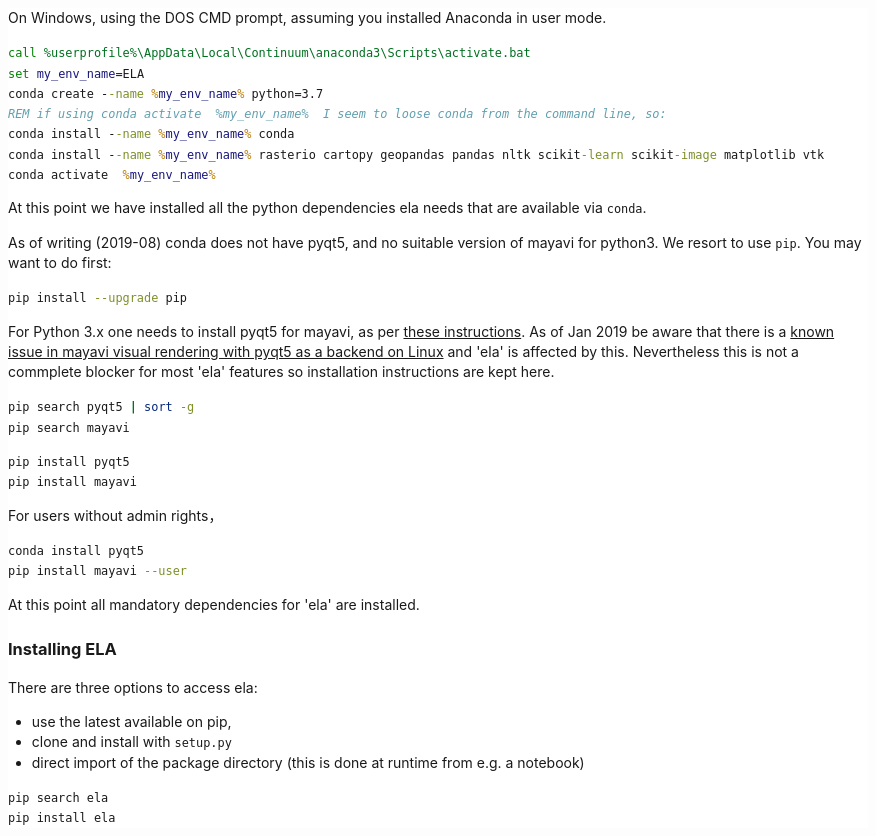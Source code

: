 On Windows, using the DOS CMD prompt, assuming you installed Anaconda in user mode.

```bat
call %userprofile%\AppData\Local\Continuum\anaconda3\Scripts\activate.bat
set my_env_name=ELA
conda create --name %my_env_name% python=3.7
REM if using conda activate  %my_env_name%  I seem to loose conda from the command line, so:
conda install --name %my_env_name% conda 
conda install --name %my_env_name% rasterio cartopy geopandas pandas nltk scikit-learn scikit-image matplotlib vtk
conda activate  %my_env_name%
```

At this point we have installed all the python dependencies ela needs that are available via `conda`.

As of writing (2019-08) conda does not have pyqt5, and no suitable version of mayavi for python3. We resort to use `pip`. You may want to do first:

```bash
pip install --upgrade pip
```

For Python 3.x one needs to install pyqt5 for mayavi, as per [these instructions](https://docs.enthought.com/mayavi/mayavi/installation.html). As of Jan 2019 be aware that there is a [known issue in mayavi visual rendering with pyqt5 as a backend on Linux](https://github.com/enthought/mayavi/issues/656) and 'ela' is affected by this. Nevertheless this is not a commplete blocker for most 'ela' features so installation instructions are kept here.

```bash
pip search pyqt5 | sort -g
pip search mayavi
```

```bash
pip install pyqt5
pip install mayavi
```
For users without admin rights，

```bash
conda install pyqt5
pip install mayavi --user
```

At this point all mandatory dependencies for 'ela' are installed.

### Installing ELA

There are three options to access ela:

*  use the latest available on pip, 
*  clone and install with `setup.py`
*  direct import of the package directory (this is done at runtime from e.g. a notebook)

```bash
pip search ela
pip install ela
```
